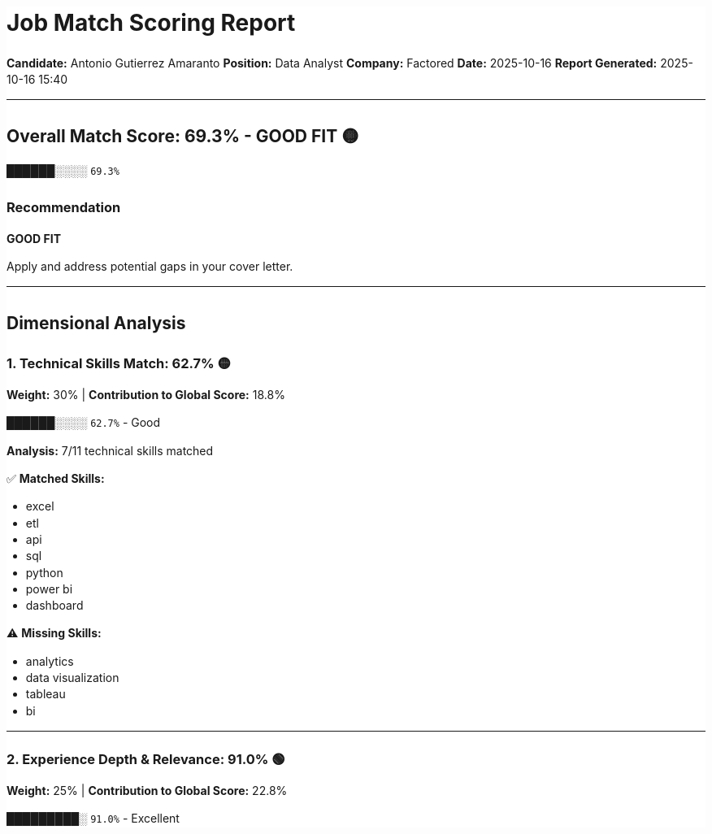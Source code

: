 # Job Match Scoring Report

**Candidate:** Antonio Gutierrez Amaranto
**Position:** Data Analyst
**Company:** Factored
**Date:** 2025-10-16
**Report Generated:** 2025-10-16 15:40

---

## Overall Match Score: 69.3% - GOOD FIT 🟡

**██████░░░░** `69.3%`

### Recommendation
**GOOD FIT**

Apply and address potential gaps in your cover letter.

---

## Dimensional Analysis

### 1. Technical Skills Match: 62.7% 🟡
**Weight:** 30% | **Contribution to Global Score:** 18.8%

**██████░░░░** `62.7%` - Good

**Analysis:** 7/11 technical skills matched

✅ **Matched Skills:**
- excel
- etl
- api
- sql
- python
- power bi
- dashboard

⚠️ **Missing Skills:**
- analytics
- data visualization
- tableau
- bi

---

### 2. Experience Depth & Relevance: 91.0% 🟢
**Weight:** 25% | **Contribution to Global Score:** 22.8%

**█████████░** `91.0%` - Excellent
